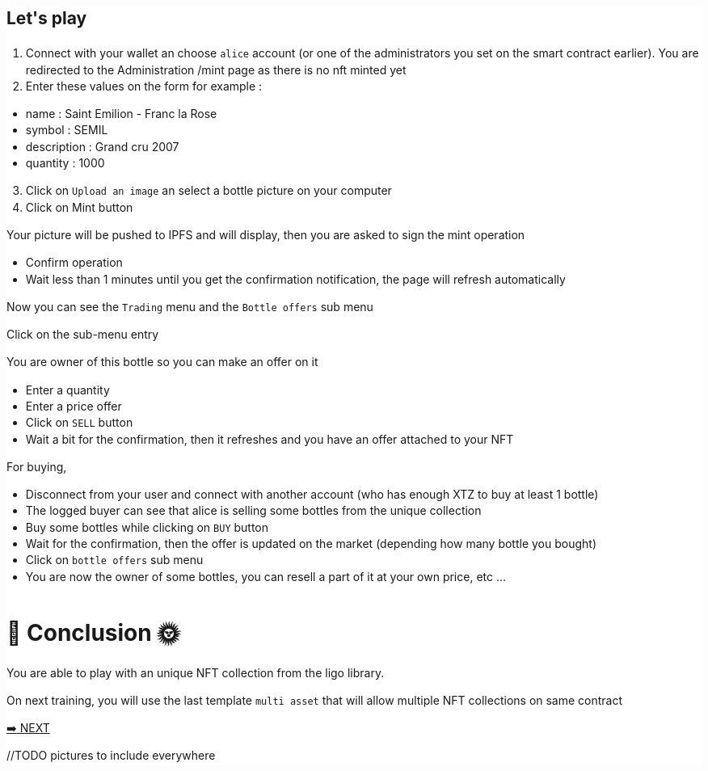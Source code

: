 ## Let's play

1. Connect with your wallet an choose `alice` account (or one of the administrators you set on the smart contract earlier). You are redirected to the Administration /mint page as there is no nft minted yet
2. Enter these values on the form for example :

- name : Saint Emilion - Franc la Rose
- symbol : SEMIL
- description : Grand cru 2007
- quantity : 1000

3. Click on `Upload an image` an select a bottle picture on your computer
4. Click on Mint button

Your picture will be pushed to IPFS and will display, then you are asked to sign the mint operation

- Confirm operation
- Wait less than 1 minutes until you get the confirmation notification, the page will refresh automatically

Now you can see the `Trading` menu and the `Bottle offers` sub menu

Click on the sub-menu entry

You are owner of this bottle so you can make an offer on it

- Enter a quantity
- Enter a price offer
- Click on `SELL` button
- Wait a bit for the confirmation, then it refreshes and you have an offer attached to your NFT

For buying,

- Disconnect from your user and connect with another account (who has enough XTZ to buy at least 1 bottle)
- The logged buyer can see that alice is selling some bottles from the unique collection
- Buy some bottles while clicking on `BUY` button
- Wait for the confirmation, then the offer is updated on the market (depending how many bottle you bought)
- Click on `bottle offers` sub menu
- You are now the owner of some bottles, you can resell a part of it at your own price, etc ...

# :palm_tree: Conclusion :sun_with_face:

You are able to play with an unique NFT collection from the ligo library.

On next training, you will use the last template `multi asset` that will allow multiple NFT collections on same contract

[:arrow_right: NEXT](https://github.com/marigold-dev/training-nft-4)

//TODO pictures to include everywhere

